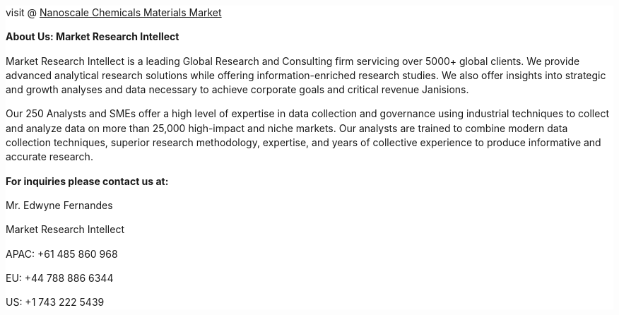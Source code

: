 visit&nbsp;@</strong>&nbsp;</span><span class="font-[700]"><a href="https://www.marketresearchintellect.com/product/global-nanoscale-chemicals-materials-market-size-and-forecast/?utm_source=Linkedin&utm_medium=842" target="_blank" data-tracking-control-name="article-ssr-frontend-pulse_little-text-block" data-tracking-will-navigate="" data-test-link="">Nanoscale Chemicals Materials Market</a></span></p><p><strong><span class="font-[700]">About Us: Market Research Intellect</span></strong></p><p><span class="">Market Research Intellect is a leading Global Research and Consulting firm servicing over 5000+ global clients. We provide advanced analytical research solutions while offering information-enriched research studies.&nbsp;</span>We also offer insights into strategic and growth analyses and data necessary to achieve corporate goals and critical revenue Janisions.</p><p><span class="">Our 250 Analysts and SMEs offer a high level of expertise in data collection and governance using industrial techniques to collect and analyze data on more than 25,000 high-impact and niche markets. Our analysts are trained to combine modern data collection techniques, superior research methodology, expertise, and years of collective experience to produce informative and accurate research.</span></p><p><strong>For inquiries please contact us at:</strong></p><p>Mr. Edwyne Fernandes</p><p>Market Research Intellect</p><p>APAC: +61 485 860 968</p><p>EU: +44 788 886 6344</p><p>US: +1 743 222 5439</p>
